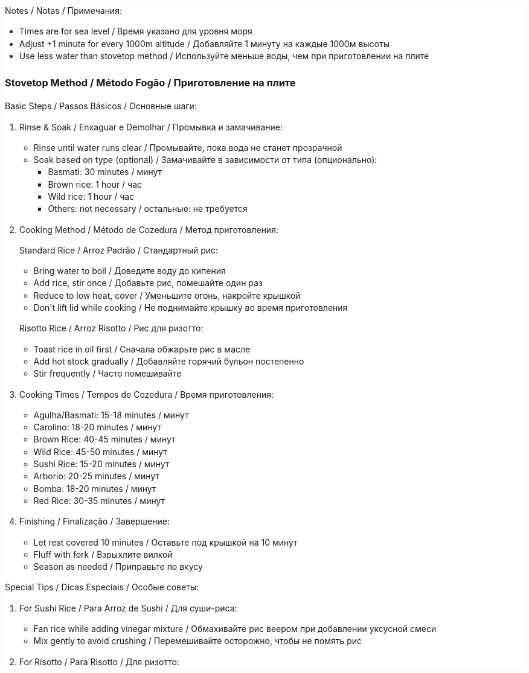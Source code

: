 Notes / Notas / Примечания:

- Times are for sea level / Время указано для уровня моря
- Adjust +1 minute for every 1000m altitude / Добавляйте 1 минуту на каждые 1000м высоты
- Use less water than stovetop method / Используйте меньше воды, чем при приготовлении на плите

### Stovetop Method / Método Fogão / Приготовление на плите

Basic Steps / Passos Básicos / Основные шаги:

1. Rinse & Soak / Enxaguar e Demolhar / Промывка и замачивание:

   - Rinse until water runs clear / Промывайте, пока вода не станет прозрачной
   - Soak based on type (optional) / Замачивайте в зависимости от типа (опционально):
     - Basmati: 30 minutes / минут
     - Brown rice: 1 hour / час
     - Wild rice: 1 hour / час
     - Others: not necessary / остальные: не требуется

2. Cooking Method / Método de Cozedura / Метод приготовления:

   Standard Rice / Arroz Padrão / Стандартный рис:

   - Bring water to boil / Доведите воду до кипения
   - Add rice, stir once / Добавьте рис, помешайте один раз
   - Reduce to low heat, cover / Уменьшите огонь, накройте крышкой
   - Don't lift lid while cooking / Не поднимайте крышку во время приготовления

   Risotto Rice / Arroz Risotto / Рис для ризотто:

   - Toast rice in oil first / Сначала обжарьте рис в масле
   - Add hot stock gradually / Добавляйте горячий бульон постепенно
   - Stir frequently / Часто помешивайте

3. Cooking Times / Tempos de Cozedura / Время приготовления:

   - Agulha/Basmati: 15-18 minutes / минут
   - Carolino: 18-20 minutes / минут
   - Brown Rice: 40-45 minutes / минут
   - Wild Rice: 45-50 minutes / минут
   - Sushi Rice: 15-20 minutes / минут
   - Arborio: 20-25 minutes / минут
   - Bomba: 18-20 minutes / минут
   - Red Rice: 30-35 minutes / минут

4. Finishing / Finalização / Завершение:
   - Let rest covered 10 minutes / Оставьте под крышкой на 10 минут
   - Fluff with fork / Взрыхлите вилкой
   - Season as needed / Приправьте по вкусу

Special Tips / Dicas Especiais / Особые советы:

1. For Sushi Rice / Para Arroz de Sushi / Для суши-риса:

   - Fan rice while adding vinegar mixture / Обмахивайте рис веером при добавлении уксусной смеси
   - Mix gently to avoid crushing / Перемешивайте осторожно, чтобы не помять рис

2. For Risotto / Para Risotto / Для ризотто:

